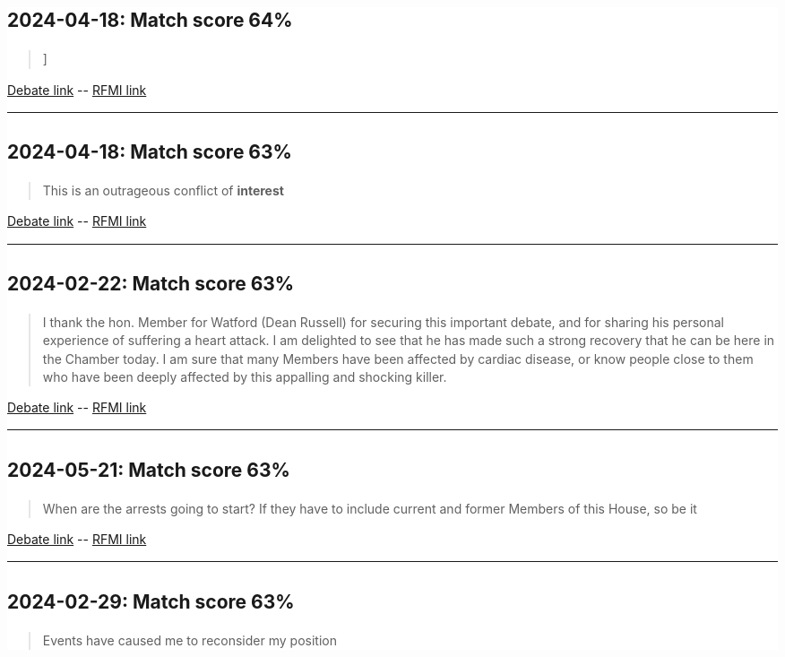 

## 2024-04-18: Match score 64%

>]

[Debate link](https://www.theyworkforyou.com/debates/?id=2024-04-18a.513.3)  --  [RFMI link](https://www.theyworkforyou.com/mp/24741/register)


---



## 2024-04-18: Match score 63%

>This is an outrageous conflict of **interest**

[Debate link](https://www.theyworkforyou.com/debates/?id=2024-04-18a.504.2)  --  [RFMI link](https://www.theyworkforyou.com/mp/24741/register)


---



## 2024-02-22: Match score 63%

>I thank the hon. Member for Watford (Dean Russell) for securing this important debate, and for sharing his personal experience of suffering a heart attack. I am delighted to see that he has made such a strong recovery that he can be here in the Chamber today. I am sure that many Members have been affected by cardiac disease, or know people close to them who have been deeply affected by this appalling and shocking killer.

[Debate link](https://www.theyworkforyou.com/debates/?id=2024-02-22c.932.6)  --  [RFMI link](https://www.theyworkforyou.com/mp/24741/register)


---



## 2024-05-21: Match score 63%

>When are the arrests going to start? If they have to include current and former Members of this House, so be it

[Debate link](https://www.theyworkforyou.com/debates/?id=2024-05-21a.773.0)  --  [RFMI link](https://www.theyworkforyou.com/mp/24741/register)


---



## 2024-02-29: Match score 63%

>Events have caused me to reconsider my position

